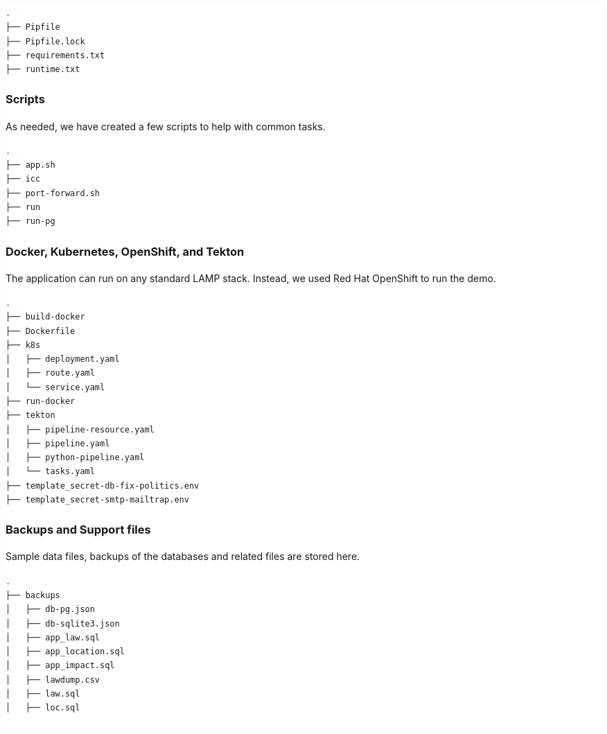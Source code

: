 ```bash
.
├── Pipfile
├── Pipfile.lock
├── requirements.txt
├── runtime.txt
```

### Scripts

As needed, we have created a few scripts to help with common tasks.

```bash
.
├── app.sh
├── icc
├── port-forward.sh
├── run
├── run-pg
```

### Docker, Kubernetes, OpenShift, and Tekton

The application can run on any standard LAMP stack.  Instead, we used
Red Hat OpenShift to run the demo.


```bash
.
├── build-docker
├── Dockerfile
├── k8s
│   ├── deployment.yaml
│   ├── route.yaml
│   └── service.yaml
├── run-docker
├── tekton
│   ├── pipeline-resource.yaml
│   ├── pipeline.yaml
│   ├── python-pipeline.yaml
│   └── tasks.yaml
├── template_secret-db-fix-politics.env
├── template_secret-smtp-mailtrap.env
```


### Backups and Support files

Sample data files, backups of the databases and related files are
stored here.

```bash
.
├── backups
│   ├── db-pg.json
│   ├── db-sqlite3.json
│   ├── app_law.sql
│   ├── app_location.sql
│   ├── app_impact.sql
│   ├── lawdump.csv
│   ├── law.sql
│   ├── loc.sql
  
```
